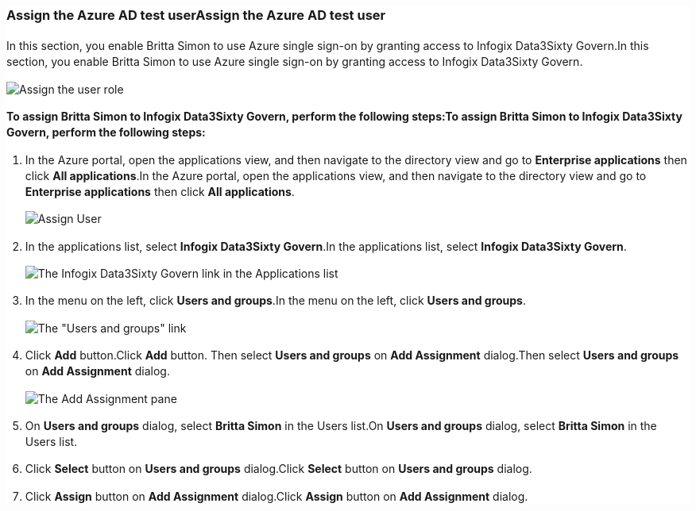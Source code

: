 ### <a name="assign-the-azure-ad-test-user"></a><span data-ttu-id="3acc8-225">Assign the Azure AD test user</span><span class="sxs-lookup"><span data-stu-id="3acc8-225">Assign the Azure AD test user</span></span>

<span data-ttu-id="3acc8-226">In this section, you enable Britta Simon to use Azure single sign-on by granting access to Infogix Data3Sixty Govern.</span><span class="sxs-lookup"><span data-stu-id="3acc8-226">In this section, you enable Britta Simon to use Azure single sign-on by granting access to Infogix Data3Sixty Govern.</span></span>

![Assign the user role][200] 

<span data-ttu-id="3acc8-228">**To assign Britta Simon to Infogix Data3Sixty Govern, perform the following steps:**</span><span class="sxs-lookup"><span data-stu-id="3acc8-228">**To assign Britta Simon to Infogix Data3Sixty Govern, perform the following steps:**</span></span>

1. <span data-ttu-id="3acc8-229">In the Azure portal, open the applications view, and then navigate to the directory view and go to **Enterprise applications** then click **All applications**.</span><span class="sxs-lookup"><span data-stu-id="3acc8-229">In the Azure portal, open the applications view, and then navigate to the directory view and go to **Enterprise applications** then click **All applications**.</span></span>

    ![Assign User][201] 

1. <span data-ttu-id="3acc8-231">In the applications list, select **Infogix Data3Sixty Govern**.</span><span class="sxs-lookup"><span data-stu-id="3acc8-231">In the applications list, select **Infogix Data3Sixty Govern**.</span></span>

    ![The Infogix Data3Sixty Govern link in the Applications list](./media/infogix-tutorial/tutorial_infogix_app.png)  

1. <span data-ttu-id="3acc8-233">In the menu on the left, click **Users and groups**.</span><span class="sxs-lookup"><span data-stu-id="3acc8-233">In the menu on the left, click **Users and groups**.</span></span>

    ![The "Users and groups" link][202]

1. <span data-ttu-id="3acc8-235">Click **Add** button.</span><span class="sxs-lookup"><span data-stu-id="3acc8-235">Click **Add** button.</span></span> <span data-ttu-id="3acc8-236">Then select **Users and groups** on **Add Assignment** dialog.</span><span class="sxs-lookup"><span data-stu-id="3acc8-236">Then select **Users and groups** on **Add Assignment** dialog.</span></span>

    ![The Add Assignment pane][203]

1. <span data-ttu-id="3acc8-238">On **Users and groups** dialog, select **Britta Simon** in the Users list.</span><span class="sxs-lookup"><span data-stu-id="3acc8-238">On **Users and groups** dialog, select **Britta Simon** in the Users list.</span></span>

1. <span data-ttu-id="3acc8-239">Click **Select** button on **Users and groups** dialog.</span><span class="sxs-lookup"><span data-stu-id="3acc8-239">Click **Select** button on **Users and groups** dialog.</span></span>

1. <span data-ttu-id="3acc8-240">Click **Assign** button on **Add Assignment** dialog.</span><span class="sxs-lookup"><span data-stu-id="3acc8-240">Click **Assign** button on **Add Assignment** dialog.</span></span>
    

[1]: ./media/infogix-tutorial/tutorial_general_01.png
[2]: ./media/infogix-tutorial/tutorial_general_02.png
[3]: ./media/infogix-tutorial/tutorial_general_03.png
[4]: ./media/infogix-tutorial/tutorial_general_04.png
[100]: ./media/infogix-tutorial/tutorial_general_100.png
[200]: ./media/infogix-tutorial/tutorial_general_200.png
[201]: ./media/infogix-tutorial/tutorial_general_201.png
[202]: ./media/infogix-tutorial/tutorial_general_202.png
[203]: ./media/infogix-tutorial/tutorial_general_203.png